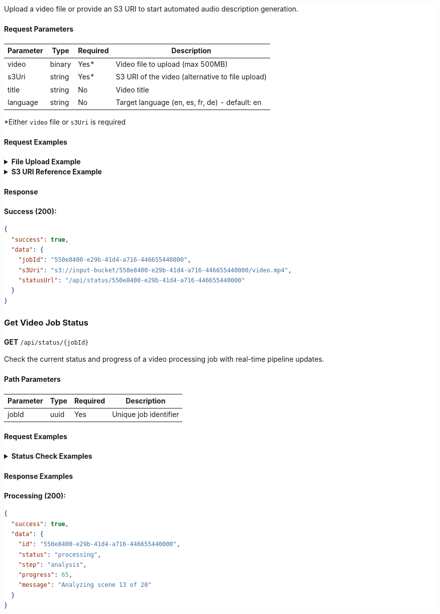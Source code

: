 Upload a video file or provide an S3 URI to start automated audio description generation.

#### Request Parameters

| Parameter | Type | Required | Description |
|-----------|------|----------|-------------|
| video | binary | Yes* | Video file to upload (max 500MB) |
| s3Uri | string | Yes* | S3 URI of the video (alternative to file upload) |
| title | string | No | Video title |
| language | string | No | Target language (en, es, fr, de) - default: en |

*Either `video` file or `s3Uri` is required

#### Request Examples

<details><summary><b>File Upload Example</b></summary></details>

<details><summary><b>S3 URI Reference Example</b></summary></details>

#### Response

**Success (200):**
```json
{
  "success": true,
  "data": {
    "jobId": "550e8400-e29b-41d4-a716-446655440000",
    "s3Uri": "s3://input-bucket/550e8400-e29b-41d4-a716-446655440000/video.mp4",
    "statusUrl": "/api/status/550e8400-e29b-41d4-a716-446655440000"
  }
}
```

### Get Video Job Status

**GET** `/api/status/{jobId}`

Check the current status and progress of a video processing job with real-time pipeline updates.

#### Path Parameters

| Parameter | Type | Required | Description |
|-----------|------|----------|-------------|
| jobId | uuid | Yes | Unique job identifier |

#### Request Examples

<details><summary><b>Status Check Examples</b></summary></details>

#### Response Examples

**Processing (200):**
```json
{
  "success": true,
  "data": {
    "id": "550e8400-e29b-41d4-a716-446655440000",
    "status": "processing",
    "step": "analysis",
    "progress": 65,
    "message": "Analyzing scene 13 of 20"
  }
}
```
